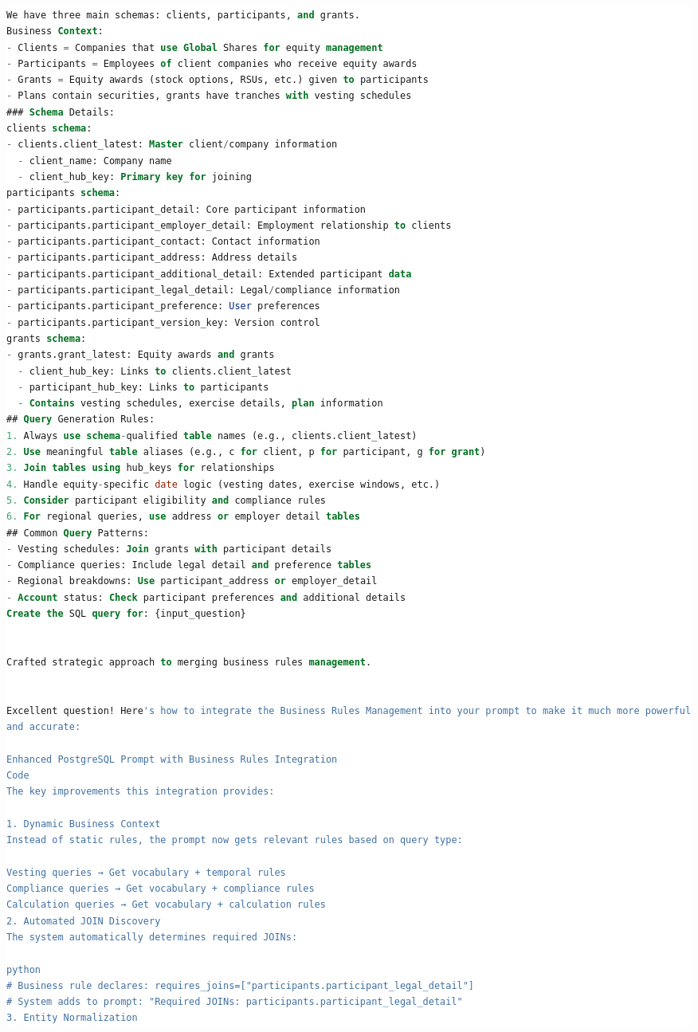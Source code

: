 ```sql
We have three main schemas: clients, participants, and grants.
Business Context:
- Clients = Companies that use Global Shares for equity management
- Participants = Employees of client companies who receive equity awards
- Grants = Equity awards (stock options, RSUs, etc.) given to participants
- Plans contain securities, grants have tranches with vesting schedules
### Schema Details:
clients schema:
- clients.client_latest: Master client/company information
  - client_name: Company name
  - client_hub_key: Primary key for joining
participants schema:
- participants.participant_detail: Core participant information
- participants.participant_employer_detail: Employment relationship to clients
- participants.participant_contact: Contact information
- participants.participant_address: Address details
- participants.participant_additional_detail: Extended participant data
- participants.participant_legal_detail: Legal/compliance information
- participants.participant_preference: User preferences
- participants.participant_version_key: Version control
grants schema:
- grants.grant_latest: Equity awards and grants
  - client_hub_key: Links to clients.client_latest
  - participant_hub_key: Links to participants
  - Contains vesting schedules, exercise details, plan information
## Query Generation Rules:
1. Always use schema-qualified table names (e.g., clients.client_latest)
2. Use meaningful table aliases (e.g., c for client, p for participant, g for grant)
3. Join tables using hub_keys for relationships
4. Handle equity-specific date logic (vesting dates, exercise windows, etc.)
5. Consider participant eligibility and compliance rules
6. For regional queries, use address or employer detail tables
## Common Query Patterns:
- Vesting schedules: Join grants with participant details
- Compliance queries: Include legal detail and preference tables
- Regional breakdowns: Use participant_address or employer_detail
- Account status: Check participant preferences and additional details
Create the SQL query for: {input_question}


Crafted strategic approach to merging business rules management.


Excellent question! Here's how to integrate the Business Rules Management into your prompt to make it much more powerful and accurate:

Enhanced PostgreSQL Prompt with Business Rules Integration
Code 
The key improvements this integration provides:

1. Dynamic Business Context
Instead of static rules, the prompt now gets relevant rules based on query type:

Vesting queries → Get vocabulary + temporal rules
Compliance queries → Get vocabulary + compliance rules
Calculation queries → Get vocabulary + calculation rules
2. Automated JOIN Discovery
The system automatically determines required JOINs:

python
# Business rule declares: requires_joins=["participants.participant_legal_detail"]
# System adds to prompt: "Required JOINs: participants.participant_legal_detail"
3. Entity Normalization
```